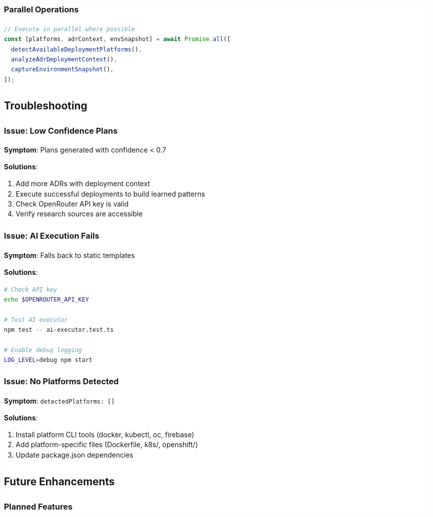 ### Parallel Operations

```typescript
// Execute in parallel where possible
const [platforms, adrContext, envSnapshot] = await Promise.all([
  detectAvailableDeploymentPlatforms(),
  analyzeAdrDeploymentContext(),
  captureEnvironmentSnapshot(),
]);
```

## Troubleshooting

### Issue: Low Confidence Plans

**Symptom**: Plans generated with confidence < 0.7

**Solutions**:

1. Add more ADRs with deployment context
2. Execute successful deployments to build learned patterns
3. Check OpenRouter API key is valid
4. Verify research sources are accessible

### Issue: AI Execution Fails

**Symptom**: Falls back to static templates

**Solutions**:

```bash
# Check API key
echo $OPENROUTER_API_KEY

# Test AI executor
npm test -- ai-executor.test.ts

# Enable debug logging
LOG_LEVEL=debug npm start
```

### Issue: No Platforms Detected

**Symptom**: `detectedPlatforms: []`

**Solutions**:

1. Install platform CLI tools (docker, kubectl, oc, firebase)
2. Add platform-specific files (Dockerfile, k8s/, openshift/)
3. Update package.json dependencies

## Future Enhancements

### Planned Features
